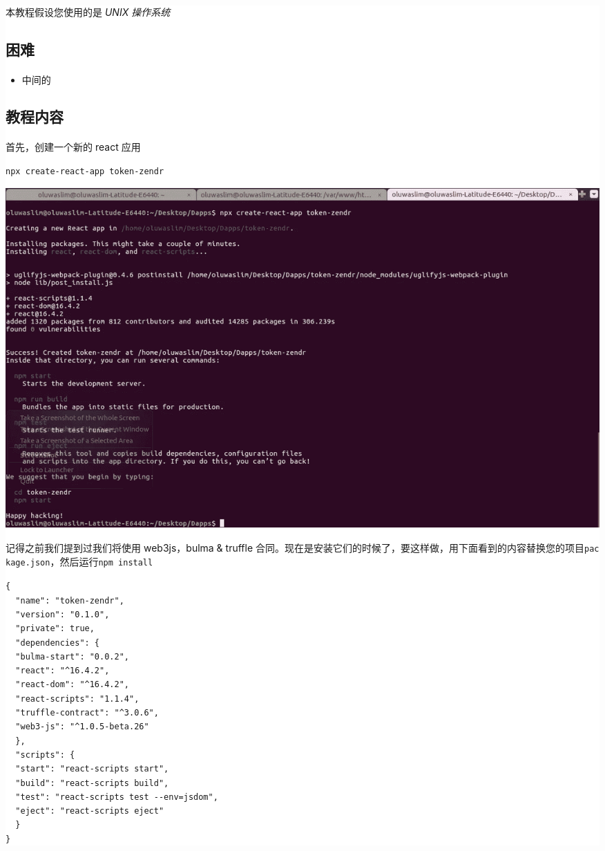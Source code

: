 本教程假设您使用的是 *UNIX 操作系统*

## 困难

*   中间的

## 教程内容

首先，创建一个新的 react 应用

```
npx create-react-app token-zendr
```

![](img/f5b1a837f710e1c317f6213c673f4692.png)

记得之前我们提到过我们将使用 web3js，bulma & truffle 合同。现在是安装它们的时候了，要这样做，用下面看到的内容替换您的项目`package.json`，然后运行`npm install`

```
{  
  "name": "token-zendr",  
  "version": "0.1.0",  
  "private": true,  
  "dependencies": {  
  "bulma-start": "0.0.2",  
  "react": "^16.4.2",  
  "react-dom": "^16.4.2",  
  "react-scripts": "1.1.4",  
  "truffle-contract": "^3.0.6",  
  "web3-js": "^1.0.5-beta.26"  
  },  
  "scripts": {  
  "start": "react-scripts start",  
  "build": "react-scripts build",  
  "test": "react-scripts test --env=jsdom",  
  "eject": "react-scripts eject"  
  }  
}
```
